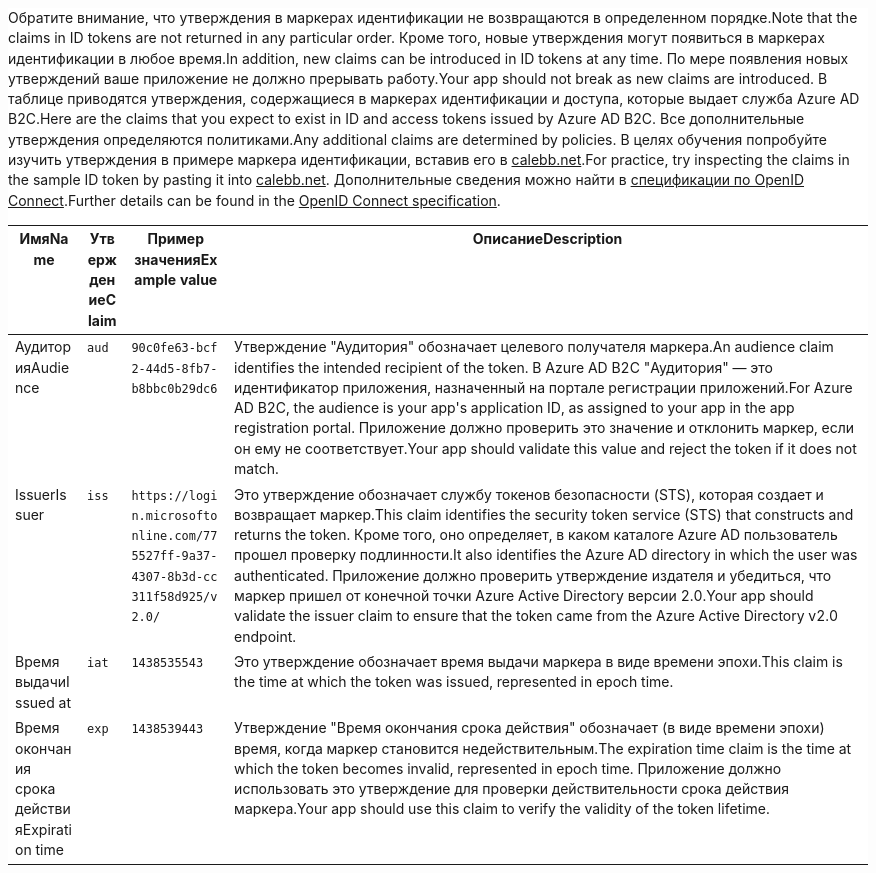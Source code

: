 <span data-ttu-id="a04a8-156">Обратите внимание, что утверждения в маркерах идентификации не возвращаются в определенном порядке.</span><span class="sxs-lookup"><span data-stu-id="a04a8-156">Note that the claims in ID tokens are not returned in any particular order.</span></span> <span data-ttu-id="a04a8-157">Кроме того, новые утверждения могут появиться в маркерах идентификации в любое время.</span><span class="sxs-lookup"><span data-stu-id="a04a8-157">In addition, new claims can be introduced in ID tokens at any time.</span></span> <span data-ttu-id="a04a8-158">По мере появления новых утверждений ваше приложение не должно прерывать работу.</span><span class="sxs-lookup"><span data-stu-id="a04a8-158">Your app should not break as new claims are introduced.</span></span> <span data-ttu-id="a04a8-159">В таблице приводятся утверждения, содержащиеся в маркерах идентификации и доступа, которые выдает служба Azure AD B2C.</span><span class="sxs-lookup"><span data-stu-id="a04a8-159">Here are the claims that you expect to exist in ID and access tokens issued by Azure AD B2C.</span></span> <span data-ttu-id="a04a8-160">Все дополнительные утверждения определяются политиками.</span><span class="sxs-lookup"><span data-stu-id="a04a8-160">Any additional claims are determined by policies.</span></span> <span data-ttu-id="a04a8-161">В целях обучения попробуйте изучить утверждения в примере маркера идентификации, вставив его в [calebb.net](http://calebb.net).</span><span class="sxs-lookup"><span data-stu-id="a04a8-161">For practice, try inspecting the claims in the sample ID token by pasting it into [calebb.net](http://calebb.net).</span></span> <span data-ttu-id="a04a8-162">Дополнительные сведения можно найти в [спецификации по OpenID Connect](http://openid.net/specs/openid-connect-core-1_0.html).</span><span class="sxs-lookup"><span data-stu-id="a04a8-162">Further details can be found in the [OpenID Connect specification](http://openid.net/specs/openid-connect-core-1_0.html).</span></span>

| <span data-ttu-id="a04a8-163">Имя</span><span class="sxs-lookup"><span data-stu-id="a04a8-163">Name</span></span> | <span data-ttu-id="a04a8-164">Утверждение</span><span class="sxs-lookup"><span data-stu-id="a04a8-164">Claim</span></span> | <span data-ttu-id="a04a8-165">Пример значения</span><span class="sxs-lookup"><span data-stu-id="a04a8-165">Example value</span></span> | <span data-ttu-id="a04a8-166">Описание</span><span class="sxs-lookup"><span data-stu-id="a04a8-166">Description</span></span> |
| --- | --- | --- | --- |
| <span data-ttu-id="a04a8-167">Аудитория</span><span class="sxs-lookup"><span data-stu-id="a04a8-167">Audience</span></span> |`aud` |`90c0fe63-bcf2-44d5-8fb7-b8bbc0b29dc6` |<span data-ttu-id="a04a8-168">Утверждение "Аудитория" обозначает целевого получателя маркера.</span><span class="sxs-lookup"><span data-stu-id="a04a8-168">An audience claim identifies the intended recipient of the token.</span></span> <span data-ttu-id="a04a8-169">В Azure AD B2C "Аудитория" — это идентификатор приложения, назначенный на портале регистрации приложений.</span><span class="sxs-lookup"><span data-stu-id="a04a8-169">For Azure AD B2C, the audience is your app's application ID, as assigned to your app in the app registration portal.</span></span> <span data-ttu-id="a04a8-170">Приложение должно проверить это значение и отклонить маркер, если он ему не соответствует.</span><span class="sxs-lookup"><span data-stu-id="a04a8-170">Your app should validate this value and reject the token if it does not match.</span></span> |
| <span data-ttu-id="a04a8-171">Issuer</span><span class="sxs-lookup"><span data-stu-id="a04a8-171">Issuer</span></span> |`iss` |`https://login.microsoftonline.com/775527ff-9a37-4307-8b3d-cc311f58d925/v2.0/` |<span data-ttu-id="a04a8-172">Это утверждение обозначает службу токенов безопасности (STS), которая создает и возвращает маркер.</span><span class="sxs-lookup"><span data-stu-id="a04a8-172">This claim identifies the security token service (STS) that constructs and returns the token.</span></span> <span data-ttu-id="a04a8-173">Кроме того, оно определяет, в каком каталоге Azure AD пользователь прошел проверку подлинности.</span><span class="sxs-lookup"><span data-stu-id="a04a8-173">It also identifies the Azure AD directory in which the user was authenticated.</span></span> <span data-ttu-id="a04a8-174">Приложение должно проверить утверждение издателя и убедиться, что маркер пришел от конечной точки Azure Active Directory версии 2.0.</span><span class="sxs-lookup"><span data-stu-id="a04a8-174">Your app should validate the issuer claim to ensure that the token came from the Azure Active Directory v2.0 endpoint.</span></span> |
| <span data-ttu-id="a04a8-175">Время выдачи</span><span class="sxs-lookup"><span data-stu-id="a04a8-175">Issued at</span></span> |`iat` |`1438535543` |<span data-ttu-id="a04a8-176">Это утверждение обозначает время выдачи маркера в виде времени эпохи.</span><span class="sxs-lookup"><span data-stu-id="a04a8-176">This claim is the time at which the token was issued, represented in epoch time.</span></span> |
| <span data-ttu-id="a04a8-177">Время окончания срока действия</span><span class="sxs-lookup"><span data-stu-id="a04a8-177">Expiration time</span></span> |`exp` |`1438539443` |<span data-ttu-id="a04a8-178">Утверждение "Время окончания срока действия" обозначает (в виде времени эпохи) время, когда маркер становится недействительным.</span><span class="sxs-lookup"><span data-stu-id="a04a8-178">The expiration time claim is the time at which the token becomes invalid, represented in epoch time.</span></span> <span data-ttu-id="a04a8-179">Приложение должно использовать это утверждение для проверки действительности срока действия маркера.</span><span class="sxs-lookup"><span data-stu-id="a04a8-179">Your app should use this claim to verify the validity of the token lifetime.</span></span> |